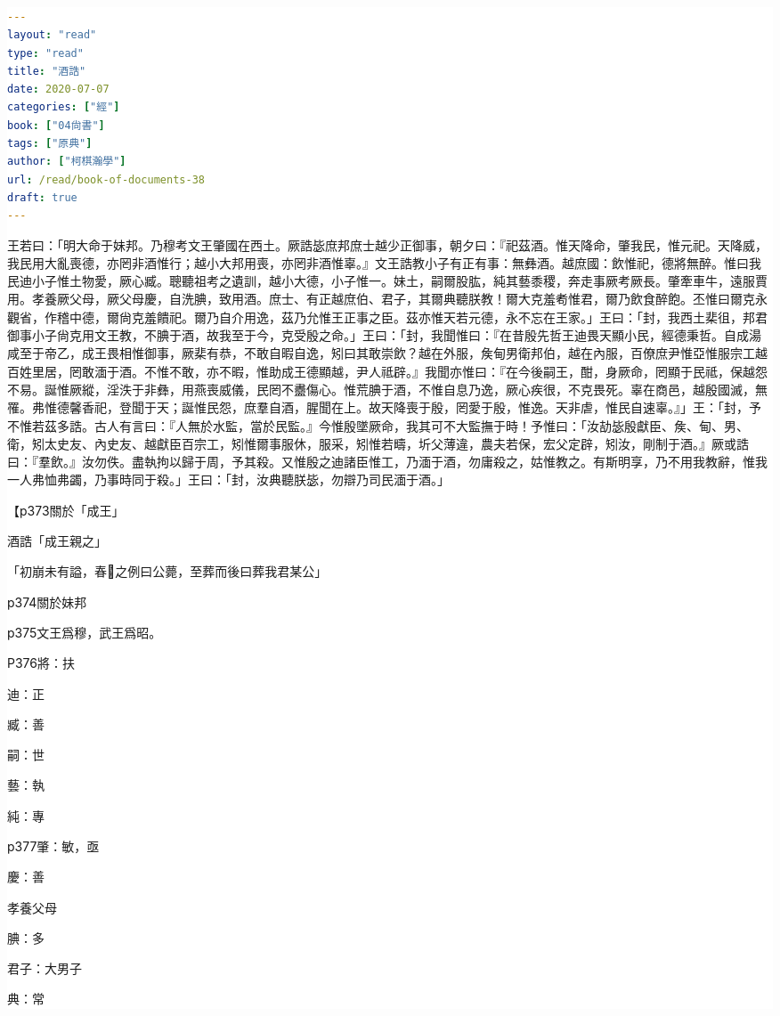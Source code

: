 ```yaml
---
layout: "read"
type: "read"
title: "酒誥"
date: 2020-07-07
categories: ["經"]
book: ["04尙書"]
tags: ["原典"]
author: ["柯棋瀚學"]
url: /read/book-of-documents-38
draft: true
---
```


王若曰：「明大命于妹邦。乃穆考文王肇國在西土。厥誥毖庶邦庶士越少正御事，朝夕曰：『祀茲酒。惟天降命，肇我民，惟元祀。天降威，我民用大亂喪德，亦罔非酒惟行；越小大邦用喪，亦罔非酒惟辜。』文王誥教小子有正有事：無彝酒。越庶國：飲惟祀，德將無醉。惟曰我民迪小子惟土物愛，厥心臧。聰聽祖考之遺訓，越小大德，小子惟一。妹土，嗣爾股肱，純其藝黍稷，奔走事厥考厥長。肇牽車牛，遠服賈用。孝養厥父母，厥父母慶，自洗腆，致用酒。庶士、有正越庶伯、君子，其爾典聽朕教！爾大克羞耇惟君，爾乃飲食醉飽。丕惟曰爾克永觀省，作稽中德，爾尙克羞饋祀。爾乃自介用逸，茲乃允惟王正事之臣。茲亦惟天若元德，永不忘在王家。」王曰：「封，我西土棐徂，邦君御事小子尙克用文王教，不腆于酒，故我至于今，克受殷之命。」王曰：「封，我聞惟曰：『在昔殷先哲王迪畏天顯小民，經德秉哲。自成湯咸至于帝乙，成王畏相惟御事，厥棐有恭，不敢自暇自逸，矧曰其敢崇飲？越在外服，矦甸男衛邦伯，越在內服，百僚庶尹惟亞惟服宗工越百姓里居，罔敢湎于酒。不惟不敢，亦不暇，惟助成王德顯越，尹人祗辟。』我聞亦惟曰：『在今後嗣王，酣，身厥命，罔顯于民祗，保越怨不易。誕惟厥縱，淫泆于非彝，用燕喪威儀，民罔不衋傷心。惟荒腆于酒，不惟自息乃逸，厥心疾很，不克畏死。辜在商邑，越殷國滅，無罹。弗惟德馨香祀，登聞于天；誕惟民怨，庶羣自酒，腥聞在上。故天降喪于殷，罔愛于殷，惟逸。天非虐，惟民自速辜。』」王：「封，予不惟若茲多誥。古人有言曰：『人無於水監，當於民監。』今惟殷墜厥命，我其可不大監撫于時！予惟曰：「汝劼毖殷獻臣、矦、甸、男、衛，矧太史友、內史友、越獻臣百宗工，矧惟爾事服休，服采，矧惟若疇，圻父薄違，農夫若保，宏父定辟，矧汝，剛制于酒。』厥或誥曰：『羣飲。』汝勿佚。盡執拘以歸于周，予其殺。又惟殷之迪諸臣惟工，乃湎于酒，勿庸殺之，姑惟教之。有斯明享，乃不用我教辭，惟我一人弗恤弗蠲，乃事時同于殺。」王曰：「封，汝典聽朕毖，勿辯乃司民湎于酒。」

【p373關於「成王」

酒誥「成王親之」

「初崩未有謚，春𬟏之例曰公薨，至葬而後曰葬我君某公」

p374關於妹邦

p375文王爲穆，武王爲昭。

P376將：扶

迪：正

臧：善

嗣：世

藝：執

純：專

p377肇：敏，亟

慶：善

孝養父母

腆：多

君子：大男子

典：常
